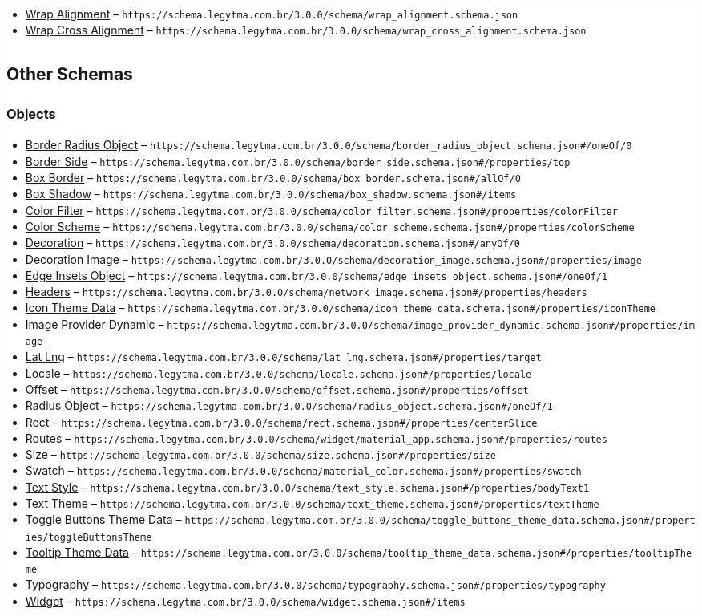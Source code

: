 -   [Wrap Alignment](./wrap_alignment.md) – `https://schema.legytma.com.br/3.0.0/schema/wrap_alignment.schema.json`
-   [Wrap Cross Alignment](./wrap_cross_alignment.md) – `https://schema.legytma.com.br/3.0.0/schema/wrap_cross_alignment.schema.json`

## Other Schemas

### Objects

-   [Border Radius Object](./border_radius-oneof-border-radius-object.md) – `https://schema.legytma.com.br/3.0.0/schema/border_radius_object.schema.json#/oneOf/0`
-   [Border Side](./border_default-properties-border-side.md) – `https://schema.legytma.com.br/3.0.0/schema/border_side.schema.json#/properties/top`
-   [Box Border](./border-allof-box-border.md) – `https://schema.legytma.com.br/3.0.0/schema/box_border.schema.json#/allOf/0`
-   [Box Shadow](./list_box_shadow-box-shadow.md) – `https://schema.legytma.com.br/3.0.0/schema/box_shadow.schema.json#/items`
-   [Color Filter](./decoration_image-properties-color-filter.md) – `https://schema.legytma.com.br/3.0.0/schema/color_filter.schema.json#/properties/colorFilter`
-   [Color Scheme](./button_theme_data-properties-color-scheme.md) – `https://schema.legytma.com.br/3.0.0/schema/color_scheme.schema.json#/properties/colorScheme`
-   [Decoration](./box_decoration-anyof-decoration.md) – `https://schema.legytma.com.br/3.0.0/schema/decoration.schema.json#/anyOf/0`
-   [Decoration Image](./box_decoration-properties-decoration-image.md) – `https://schema.legytma.com.br/3.0.0/schema/decoration_image.schema.json#/properties/image`
-   [Edge Insets Object](./edge_insets-oneof-edge-insets-object.md) – `https://schema.legytma.com.br/3.0.0/schema/edge_insets_object.schema.json#/oneOf/1`
-   [Headers](./network_image-properties-headers.md) – `https://schema.legytma.com.br/3.0.0/schema/network_image.schema.json#/properties/headers`
-   [Icon Theme Data](./app_bar_theme-properties-icon-theme-data.md) – `https://schema.legytma.com.br/3.0.0/schema/icon_theme_data.schema.json#/properties/iconTheme`
-   [Image Provider Dynamic](./decoration_image-properties-image-provider-dynamic.md) – `https://schema.legytma.com.br/3.0.0/schema/image_provider_dynamic.schema.json#/properties/image`
-   [Lat Lng](./camera_position-properties-lat-lng.md) – `https://schema.legytma.com.br/3.0.0/schema/lat_lng.schema.json#/properties/target`
-   [Locale](./text_style-properties-locale.md) – `https://schema.legytma.com.br/3.0.0/schema/locale.schema.json#/properties/locale`
-   [Offset](./box_shadow-properties-offset.md) – `https://schema.legytma.com.br/3.0.0/schema/offset.schema.json#/properties/offset`
-   [Radius Object](./radius-oneof-radius-object.md) – `https://schema.legytma.com.br/3.0.0/schema/radius_object.schema.json#/oneOf/1`
-   [Rect](./decoration_image-properties-rect.md) – `https://schema.legytma.com.br/3.0.0/schema/rect.schema.json#/properties/centerSlice`
-   [Routes](./material_app-properties-routes.md) – `https://schema.legytma.com.br/3.0.0/schema/widget/material_app.schema.json#/properties/routes`
-   [Size](./box_constraints_loose-properties-size.md) – `https://schema.legytma.com.br/3.0.0/schema/size.schema.json#/properties/size`
-   [Swatch](./material_color-properties-swatch.md) – `https://schema.legytma.com.br/3.0.0/schema/material_color.schema.json#/properties/swatch`
-   [Text Style](./text_theme-properties-text-style.md) – `https://schema.legytma.com.br/3.0.0/schema/text_style.schema.json#/properties/bodyText1`
-   [Text Theme](./app_bar_theme-properties-text-theme.md) – `https://schema.legytma.com.br/3.0.0/schema/text_theme.schema.json#/properties/textTheme`
-   [Toggle Buttons Theme Data](./theme_data-properties-toggle-buttons-theme-data.md) – `https://schema.legytma.com.br/3.0.0/schema/toggle_buttons_theme_data.schema.json#/properties/toggleButtonsTheme`
-   [Tooltip Theme Data](./theme_data-properties-tooltip-theme-data.md) – `https://schema.legytma.com.br/3.0.0/schema/tooltip_theme_data.schema.json#/properties/tooltipTheme`
-   [Typography](./theme_data-properties-typography.md) – `https://schema.legytma.com.br/3.0.0/schema/typography.schema.json#/properties/typography`
-   [Widget](./list_widget-widget.md) – `https://schema.legytma.com.br/3.0.0/schema/widget.schema.json#/items`
